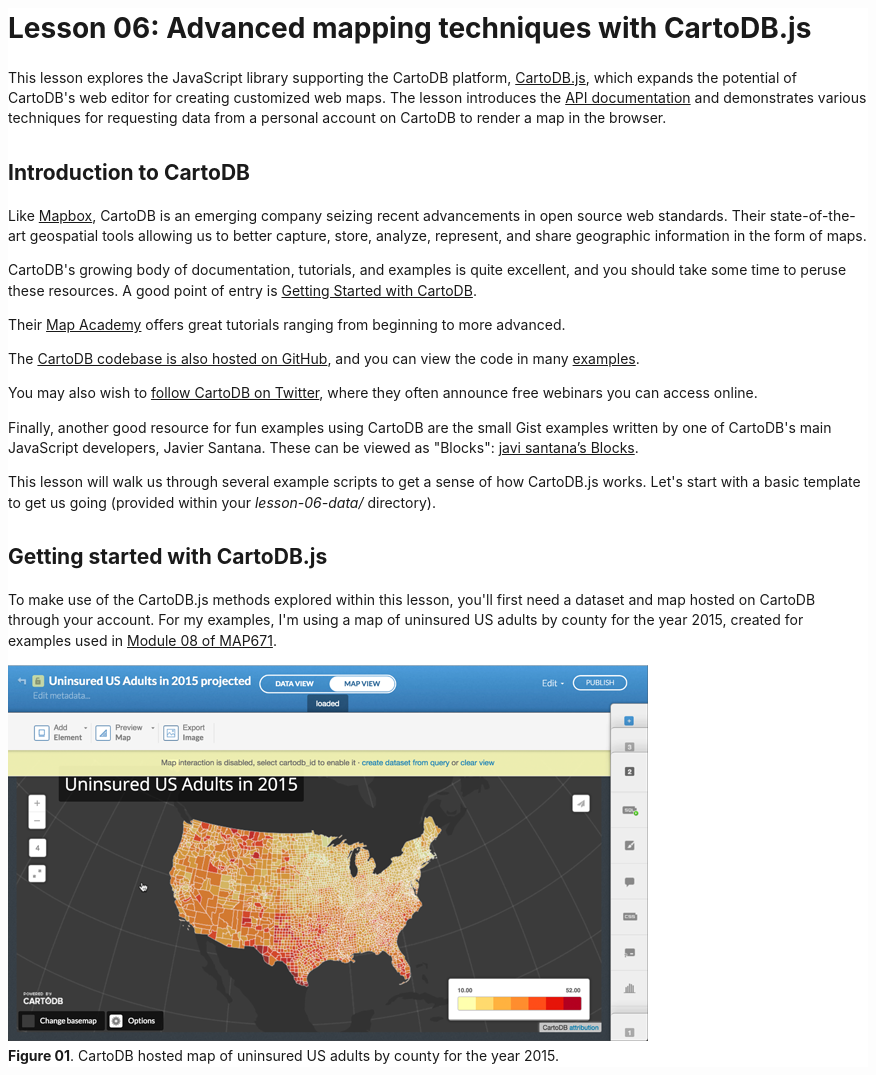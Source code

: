 # Lesson 06: Advanced mapping techniques with CartoDB.js

This lesson explores the JavaScript library supporting the CartoDB platform, [CartoDB.js](http://docs.cartodb.com/cartodb-platform/cartodb-js/), which expands the potential of CartoDB's web editor for creating customized web maps. The lesson introduces the [API documentation](http://docs.cartodb.com/cartodb-platform/cartodb-js/api-methods/) and demonstrates various techniques for requesting data from a personal account on CartoDB to render a map in the browser.

## Introduction to CartoDB

Like [Mapbox](https://www.mapbox.com/), CartoDB is an emerging company seizing recent advancements in open source web standards. Their state-of-the-art geospatial tools allowing us to better capture, store, analyze, represent, and share geographic information in the form of maps.

CartoDB's growing body of documentation, tutorials, and examples is quite excellent, and you should take some time to peruse these resources. A good point of entry is [Getting Started with CartoDB](http://docs.cartodb.com/cartodb-platform/cartodb-js/getting-started/).

Their [Map Academy](http://academy.cartodb.com/) offers great tutorials ranging from beginning to more advanced.

The [CartoDB codebase is also hosted on GitHub](https://github.com/CartoDB), and you can view the code in many [examples](https://github.com/CartoDB/cartodb.js/blob/develop/examples).

You may also wish to [follow CartoDB on Twitter](https://twitter.com/cartoDB), where they often announce free webinars you can access online.

Finally, another good resource for fun examples using CartoDB are the small Gist examples written by one of CartoDB's main JavaScript developers, Javier Santana. These can be viewed as "Blocks": [javi santana’s Blocks](http://bl.ocks.org/javisantana).

This lesson will walk us through several example scripts to get a sense of how CartoDB.js works. Let's start with a basic template to get us going (provided within your *lesson-06-data/* directory).

## Getting started with CartoDB.js

To make use of the CartoDB.js methods explored within this lesson, you'll first need a dataset and map hosted on CartoDB through your account. For my examples, I'm using a map  of uninsured US adults by county for the year 2015, created for examples used in [Module 08 of MAP671](http://newmapsplus.uky.edu/map671-module-08-integrating-qgis-cartodb).

![CartoDB hosted map of uninsured US adults by county for the year 2015](lesson-06-graphics/uninsured-in-cartodb-editor.png)  
**Figure 01**. CartoDB hosted map of uninsured US adults by county for the year 2015.
